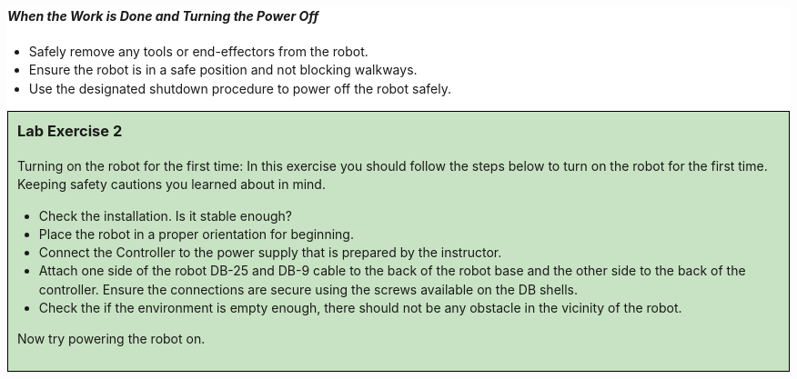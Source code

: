 #### *When the Work is Done and Turning the Power Off*
- Safely remove any tools or end-effectors from the robot.
- Ensure the robot is in a safe position and not blocking walkways.
- Use the designated shutdown procedure to power off the robot safely.

<div style="border: 1px solid black; padding: 10px; background-color: #c8e3c3;">
<h3 style="margin-top: 0;">Lab Exercise 2</h3>
Turning on the robot for the first time: In this exercise you should follow the steps below to turn on the robot for the first time. Keeping safety cautions you learned about in mind.

  <ul>
    <li>Check the installation. Is it stable enough?</li>
    <li>Place the robot in a proper orientation for beginning.</li>
    <li>Connect the Controller to the power supply that is prepared by the instructor.</li>
    <li>Attach one side of the robot DB-25 and DB-9 cable to the back of the robot base and the other side to the back of the controller. Ensure the connections are secure using the screws available on the DB shells.</li>
     <li>Check the if the environment is empty enough, there should not be any obstacle in the vicinity of the robot.</li>
  </ul>

  Now try powering the robot on.
</div>